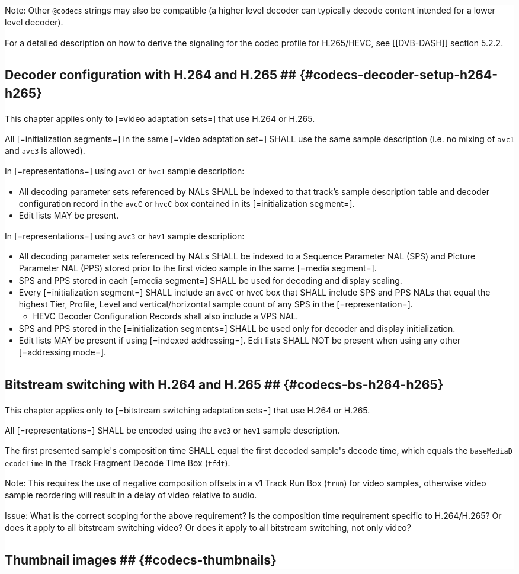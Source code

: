 Note: Other `@codecs` strings may also be compatible (a higher level decoder can typically decode content intended for a lower level decoder).

For a detailed description on how to derive the signaling for the codec profile for H.265/HEVC, see [[DVB-DASH]] section 5.2.2.

## Decoder configuration with H.264 and H.265 ## {#codecs-decoder-setup-h264-h265}

This chapter applies only to [=video adaptation sets=] that use H.264 or H.265.

All [=initialization segments=] in the same [=video adaptation set=] SHALL use the same sample description (i.e. no mixing of `avc1` and `avc3` is allowed).

In [=representations=] using `avc1` or `hvc1` sample description:

* All decoding parameter sets referenced by NALs SHALL be indexed to that track’s sample description table and decoder configuration record in the `avcC` or `hvcC` box contained in its [=initialization segment=].
* Edit lists MAY be present.

In [=representations=] using `avc3` or `hev1` sample description:

* All decoding parameter sets referenced by NALs SHALL be indexed to a Sequence Parameter NAL (SPS) and Picture Parameter NAL (PPS) stored prior to the first video sample in the same [=media segment=].
* SPS and PPS stored in each [=media segment=] SHALL be used for decoding and display scaling.
* Every [=initialization segment=] SHALL include an `avcC` or `hvcC` box that SHALL include SPS and PPS NALs that equal the highest Tier, Profile, Level and vertical/horizontal sample count of any SPS in the [=representation=].
    * HEVC Decoder Configuration Records shall also include a VPS NAL.
* SPS and PPS stored in the [=initialization segments=] SHALL be used only for decoder and display initialization.
* Edit lists MAY be present if using [=indexed addressing=]. Edit lists SHALL NOT be present when using any other [=addressing mode=].

## Bitstream switching with H.264 and H.265 ## {#codecs-bs-h264-h265}

This chapter applies only to [=bitstream switching adaptation sets=] that use H.264 or H.265.

All [=representations=] SHALL be encoded using the `avc3` or `hev1` sample description.

The first presented sample's composition time SHALL equal the first decoded sample's decode time, which equals the `baseMediaDecodeTime` in the Track Fragment Decode Time Box (`tfdt`).

Note: This requires the use of negative composition offsets in a v1 Track Run Box (`trun`) for video samples, otherwise video sample reordering will result in a delay of video relative to audio.

Issue: What is the correct scoping for the above requirement? Is the composition time requirement specific to H.264/H.265? Or does it apply to all bitstream switching video? Or does it apply to all bitstream switching, not only video?

## Thumbnail images ## {#codecs-thumbnails}
